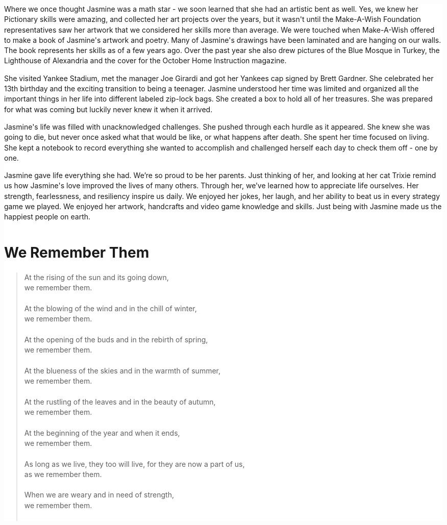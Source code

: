 Where we once thought Jasmine was a math star - we soon learned that
she had an artistic bent as well. Yes, we knew her Pictionary skills
were amazing, and collected her art projects over the years, but it
wasn't until the Make-A-Wish Foundation representatives saw her
artwork that we considered her skills more than average.  We were
touched when Make-A-Wish offered to make a book of Jasmine's artwork
and poetry. Many of Jasmine's drawings have been laminated and are
hanging on our walls.  The book represents her skills as of a few
years ago.  Over the past year she also drew pictures of the Blue
Mosque in Turkey, the Lighthouse of Alexandria and the cover for the
October Home Instruction magazine.

She visited Yankee Stadium, met the manager Joe Girardi and got her
Yankees cap signed by Brett Gardner.  She celebrated her 13th birthday
and the exciting transition to being a teenager.  Jasmine understood
her time was limited and organized all the important things in her
life into different labeled zip-lock bags.  She created a box to hold
all of her treasures.  She was prepared for what was coming but
luckily never knew it when it arrived.

Jasmine's life was filled with unacknowledged challenges.  She pushed
through each hurdle as it appeared.  She knew she was going to die,
but never once asked what that would be like, or what happens after
death.  She spent her time focused on living.  She kept a notebook to
record everything she wanted to accomplish and challenged herself each
day to check them off - one by one.

Jasmine gave life everything she had. We’re so proud to be her
parents.  Just thinking of her, and looking at her cat Trixie remind
us how Jasmine's love improved the lives of many others. Through her,
we’ve learned how to appreciate life ourselves. Her strength,
fearlessness, and resiliency inspire us daily. We enjoyed her jokes,
her laugh, and her ability to beat us in every strategy game we
played. We enjoyed her artwork, handcrafts and video game knowledge
and skills. Just being with Jasmine made us the happiest people on
earth.


# We Remember Them

> <p class="verse">
> At the rising of the sun and its going down,<br />
> we remember them.<br />
> <br />
> At the blowing of the wind and in the chill of winter,<br />
> we remember them.<br />
> <br />
> At the opening of the buds and in the rebirth of spring,<br />
> we remember them.<br />
> <br />
> At the blueness of the skies and in the warmth of summer,<br />
> we remember them.<br />
> <br />
> At the rustling of the leaves and in the beauty of autumn,<br />
> we remember them.<br />
> <br />
> At the beginning of the year and when it ends,<br />
> we remember them.<br />
> <br />
> As long as we live, they too will live, for they are now a part of us,<br />
> as we remember them.<br />
> <br />
> When we are weary and in need of strength,<br />
> we remember them.<br />
> <br />